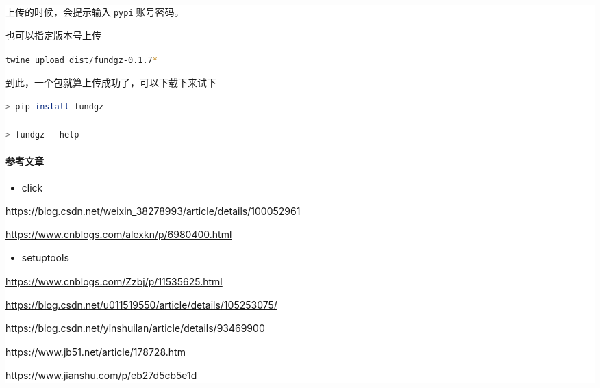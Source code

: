上传的时候，会提示输入 `pypi` 账号密码。

也可以指定版本号上传

```bash
twine upload dist/fundgz-0.1.7*
```

到此，一个包就算上传成功了，可以下载下来试下

```bash
> pip install fundgz

> fundgz --help
```

#### 参考文章

- click

https://blog.csdn.net/weixin_38278993/article/details/100052961

https://www.cnblogs.com/alexkn/p/6980400.html

- setuptools

https://www.cnblogs.com/Zzbj/p/11535625.html

https://blog.csdn.net/u011519550/article/details/105253075/

https://blog.csdn.net/yinshuilan/article/details/93469900

https://www.jb51.net/article/178728.htm

https://www.jianshu.com/p/eb27d5cb5e1d